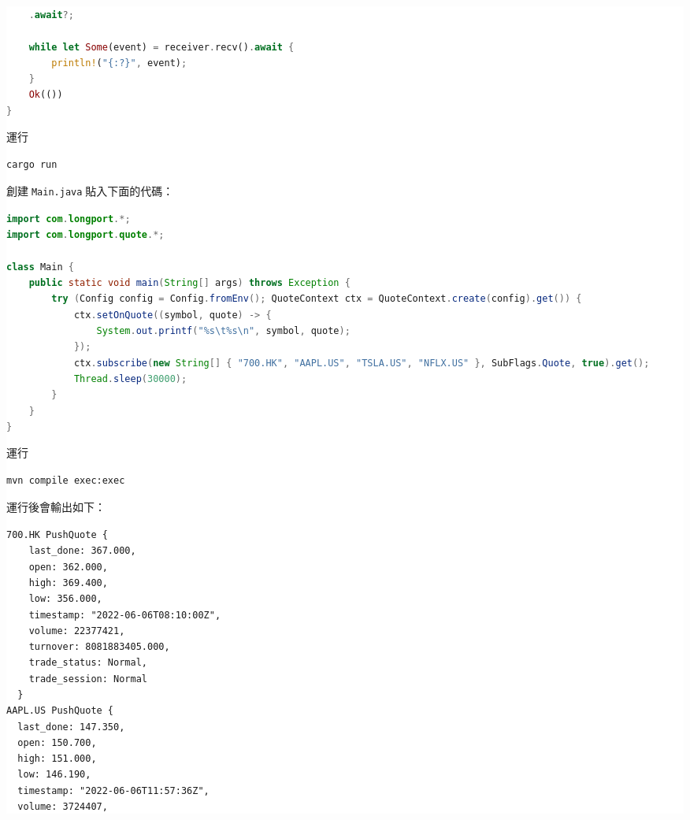 ```rust
    .await?;

    while let Some(event) = receiver.recv().await {
        println!("{:?}", event);
    }
    Ok(())
}
```

運行

```bash
cargo run
```

  </TabItem>
  <TabItem value="java" label="Java">

創建 `Main.java` 貼入下面的代碼：

```java
import com.longport.*;
import com.longport.quote.*;

class Main {
    public static void main(String[] args) throws Exception {
        try (Config config = Config.fromEnv(); QuoteContext ctx = QuoteContext.create(config).get()) {
            ctx.setOnQuote((symbol, quote) -> {
                System.out.printf("%s\t%s\n", symbol, quote);
            });
            ctx.subscribe(new String[] { "700.HK", "AAPL.US", "TSLA.US", "NFLX.US" }, SubFlags.Quote, true).get();
            Thread.sleep(30000);
        }
    }
}
```

運行

```bash
mvn compile exec:exec
```

  </TabItem>
</Tabs>

運行後會輸出如下：

```
700.HK PushQuote {
    last_done: 367.000,
    open: 362.000,
    high: 369.400,
    low: 356.000,
    timestamp: "2022-06-06T08:10:00Z",
    volume: 22377421,
    turnover: 8081883405.000,
    trade_status: Normal,
    trade_session: Normal
  }
AAPL.US PushQuote {
  last_done: 147.350,
  open: 150.700,
  high: 151.000,
  low: 146.190,
  timestamp: "2022-06-06T11:57:36Z",
  volume: 3724407,
```
